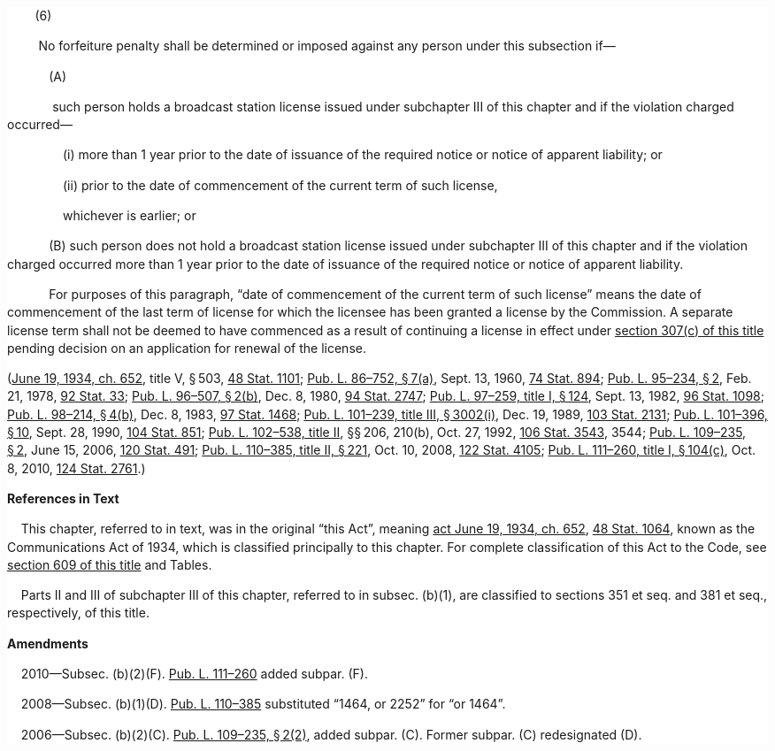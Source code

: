         (6)

         No forfeiture penalty shall be determined or imposed against any person under this subsection if—

            (A)

             such person holds a broadcast station license issued under subchapter III of this chapter and if the violation charged occurred—

                (i) more than 1 year prior to the date of issuance of the required notice or notice of apparent liability; or

                (ii) prior to the date of commencement of the current term of such license,

                whichever is earlier; or

            (B) such person does not hold a broadcast station license issued under subchapter III of this chapter and if the violation charged occurred more than 1 year prior to the date of issuance of the required notice or notice of apparent liability.

            For purposes of this paragraph, “date of commencement of the current term of such license” means the date of commencement of the last term of license for which the licensee has been granted a license by the Commission. A separate license term shall not be deemed to have commenced as a result of continuing a license in effect under [section 307(c) of this title][/us/usc/t47/s307/c] pending decision on an application for renewal of the license.

([June 19, 1934, ch. 652][/us/act/1934-06-19/ch652], title V, § 503, [48 Stat. 1101][/us/stat/48/1101]; [Pub. L. 86–752, § 7(a)][/us/pl/86/752/s7/a], Sept. 13, 1960, [74 Stat. 894][/us/stat/74/894]; [Pub. L. 95–234, § 2][/us/pl/95/234/s2], Feb. 21, 1978, [92 Stat. 33][/us/stat/92/33]; [Pub. L. 96–507, § 2(b)][/us/pl/96/507/s2/b], Dec. 8, 1980, [94 Stat. 2747][/us/stat/94/2747]; [Pub. L. 97–259, title I, § 124][/us/pl/97/259/s124], Sept. 13, 1982, [96 Stat. 1098][/us/stat/96/1098]; [Pub. L. 98–214, § 4(b)][/us/pl/98/214/s4/b], Dec. 8, 1983, [97 Stat. 1468][/us/stat/97/1468]; [Pub. L. 101–239, title III, § 3002(i)][/us/pl/101/239/s3002/i], Dec. 19, 1989, [103 Stat. 2131][/us/stat/103/2131]; [Pub. L. 101–396, § 10][/us/pl/101/396/s10], Sept. 28, 1990, [104 Stat. 851][/us/stat/104/851]; [Pub. L. 102–538, title II][/us/pl/102/538], §§ 206, 210(b), Oct. 27, 1992, [106 Stat. 3543][/us/stat/106/3543], 3544; [Pub. L. 109–235, § 2][/us/pl/109/235/s2], June 15, 2006, [120 Stat. 491][/us/stat/120/491]; [Pub. L. 110–385, title II, § 221][/us/pl/110/385/s221], Oct. 10, 2008, [122 Stat. 4105][/us/stat/122/4105]; [Pub. L. 111–260, title I, § 104(c)][/us/pl/111/260/s104/c], Oct. 8, 2010, [124 Stat. 2761][/us/stat/124/2761].)

 __References in Text__ 

    This chapter, referred to in text, was in the original “this Act”, meaning [act June 19, 1934, ch. 652][/us/act/1934-06-19/ch652], [48 Stat. 1064][/us/stat/48/1064], known as the Communications Act of 1934, which is classified principally to this chapter. For complete classification of this Act to the Code, see [section 609 of this title][/us/usc/t47/s609] and Tables.

    Parts II and III of subchapter III of this chapter, referred to in subsec. (b)(1), are classified to sections 351 et seq. and 381 et seq., respectively, of this title.

 __Amendments__ 

    2010—Subsec. (b)(2)(F). [Pub. L. 111–260][/us/pl/111/260] added subpar. (F).

    2008—Subsec. (b)(1)(D). [Pub. L. 110–385][/us/pl/110/385] substituted “1464, or 2252” for “or 1464”.

    2006—Subsec. (b)(2)(C). [Pub. L. 109–235, § 2(2)][/us/pl/109/235/s2/2], added subpar. (C). Former subpar. (C) redesignated (D).


[/us/usc/t47/s507]: https://publicdocs.github.io/go/links?ns=uslm&ref=%2Fus%2Fusc%2Ft47%2Fs507
[/us/usc/t5/s554]: https://publicdocs.github.io/go/links?ns=uslm&ref=%2Fus%2Fusc%2Ft5%2Fs554
[/us/usc/t47/s402/a]: https://publicdocs.github.io/go/links?ns=uslm&ref=%2Fus%2Fusc%2Ft47%2Fs402%2Fa
[/us/usc/t47/s504/a]: https://publicdocs.github.io/go/links?ns=uslm&ref=%2Fus%2Fusc%2Ft47%2Fs504%2Fa
[/us/usc/t47/s307/e]: https://publicdocs.github.io/go/links?ns=uslm&ref=%2Fus%2Fusc%2Ft47%2Fs307%2Fe
[/us/usc/t47/s303/q]: https://publicdocs.github.io/go/links?ns=uslm&ref=%2Fus%2Fusc%2Ft47%2Fs303%2Fq
[/us/usc/t47/s303/q]: https://publicdocs.github.io/go/links?ns=uslm&ref=%2Fus%2Fusc%2Ft47%2Fs303%2Fq
[/us/usc/t47/s307/c]: https://publicdocs.github.io/go/links?ns=uslm&ref=%2Fus%2Fusc%2Ft47%2Fs307%2Fc
[/us/act/1934-06-19/ch652]: https://publicdocs.github.io/go/links?ns=uslm&ref=%2Fus%2Fact%2F1934-06-19%2Fch652
[/us/stat/48/1101]: https://publicdocs.github.io/go/links?ns=uslm&ref=%2Fus%2Fstat%2F48%2F1101
[/us/pl/86/752/s7/a]: https://publicdocs.github.io/go/links?ns=uslm&ref=%2Fus%2Fpl%2F86%2F752%2Fs7%2Fa
[/us/stat/74/894]: https://publicdocs.github.io/go/links?ns=uslm&ref=%2Fus%2Fstat%2F74%2F894
[/us/pl/95/234/s2]: https://publicdocs.github.io/go/links?ns=uslm&ref=%2Fus%2Fpl%2F95%2F234%2Fs2
[/us/stat/92/33]: https://publicdocs.github.io/go/links?ns=uslm&ref=%2Fus%2Fstat%2F92%2F33
[/us/pl/96/507/s2/b]: https://publicdocs.github.io/go/links?ns=uslm&ref=%2Fus%2Fpl%2F96%2F507%2Fs2%2Fb
[/us/stat/94/2747]: https://publicdocs.github.io/go/links?ns=uslm&ref=%2Fus%2Fstat%2F94%2F2747
[/us/pl/97/259/s124]: https://publicdocs.github.io/go/links?ns=uslm&ref=%2Fus%2Fpl%2F97%2F259%2Fs124
[/us/stat/96/1098]: https://publicdocs.github.io/go/links?ns=uslm&ref=%2Fus%2Fstat%2F96%2F1098
[/us/pl/98/214/s4/b]: https://publicdocs.github.io/go/links?ns=uslm&ref=%2Fus%2Fpl%2F98%2F214%2Fs4%2Fb
[/us/stat/97/1468]: https://publicdocs.github.io/go/links?ns=uslm&ref=%2Fus%2Fstat%2F97%2F1468
[/us/pl/101/239/s3002/i]: https://publicdocs.github.io/go/links?ns=uslm&ref=%2Fus%2Fpl%2F101%2F239%2Fs3002%2Fi
[/us/stat/103/2131]: https://publicdocs.github.io/go/links?ns=uslm&ref=%2Fus%2Fstat%2F103%2F2131
[/us/pl/101/396/s10]: https://publicdocs.github.io/go/links?ns=uslm&ref=%2Fus%2Fpl%2F101%2F396%2Fs10
[/us/stat/104/851]: https://publicdocs.github.io/go/links?ns=uslm&ref=%2Fus%2Fstat%2F104%2F851
[/us/pl/102/538]: https://publicdocs.github.io/go/links?ns=uslm&ref=%2Fus%2Fpl%2F102%2F538
[/us/stat/106/3543]: https://publicdocs.github.io/go/links?ns=uslm&ref=%2Fus%2Fstat%2F106%2F3543
[/us/pl/109/235/s2]: https://publicdocs.github.io/go/links?ns=uslm&ref=%2Fus%2Fpl%2F109%2F235%2Fs2
[/us/stat/120/491]: https://publicdocs.github.io/go/links?ns=uslm&ref=%2Fus%2Fstat%2F120%2F491
[/us/pl/110/385/s221]: https://publicdocs.github.io/go/links?ns=uslm&ref=%2Fus%2Fpl%2F110%2F385%2Fs221
[/us/stat/122/4105]: https://publicdocs.github.io/go/links?ns=uslm&ref=%2Fus%2Fstat%2F122%2F4105
[/us/pl/111/260/s104/c]: https://publicdocs.github.io/go/links?ns=uslm&ref=%2Fus%2Fpl%2F111%2F260%2Fs104%2Fc
[/us/stat/124/2761]: https://publicdocs.github.io/go/links?ns=uslm&ref=%2Fus%2Fstat%2F124%2F2761
[/us/act/1934-06-19/ch652]: https://publicdocs.github.io/go/links?ns=uslm&ref=%2Fus%2Fact%2F1934-06-19%2Fch652
[/us/stat/48/1064]: https://publicdocs.github.io/go/links?ns=uslm&ref=%2Fus%2Fstat%2F48%2F1064
[/us/usc/t47/s609]: https://publicdocs.github.io/go/links?ns=uslm&ref=%2Fus%2Fusc%2Ft47%2Fs609
[/us/pl/111/260]: https://publicdocs.github.io/go/links?ns=uslm&ref=%2Fus%2Fpl%2F111%2F260
[/us/pl/110/385]: https://publicdocs.github.io/go/links?ns=uslm&ref=%2Fus%2Fpl%2F110%2F385
[/us/pl/109/235/s2/2]: https://publicdocs.github.io/go/links?ns=uslm&ref=%2Fus%2Fpl%2F109%2F235%2Fs2%2F2
[/us/pl/109/235/s2/1]: https://publicdocs.github.io/go/links?ns=uslm&ref=%2Fus%2Fpl%2F109%2F235%2Fs2%2F1
[/us/pl/109/235]: https://publicdocs.github.io/go/links?ns=uslm&ref=%2Fus%2Fpl%2F109%2F235
[/us/pl/102/538/s210/b]: https://publicdocs.github.io/go/links?ns=uslm&ref=%2Fus%2Fpl%2F102%2F538%2Fs210%2Fb
[/us/usc/t47/s303/q]: https://publicdocs.github.io/go/links?ns=uslm&ref=%2Fus%2Fusc%2Ft47%2Fs303%2Fq
[/us/usc/t47/s303/q]: https://publicdocs.github.io/go/links?ns=uslm&ref=%2Fus%2Fusc%2Ft47%2Fs303%2Fq
[/us/usc/t47/s307/e]: https://publicdocs.github.io/go/links?ns=uslm&ref=%2Fus%2Fusc%2Ft47%2Fs307%2Fe
[/us/pl/102/538/s206/2]: https://publicdocs.github.io/go/links?ns=uslm&ref=%2Fus%2Fpl%2F102%2F538%2Fs206%2F2
[/us/usc/t47/s307/c]: https://publicdocs.github.io/go/links?ns=uslm&ref=%2Fus%2Fusc%2Ft47%2Fs307%2Fc
[/us/pl/102/538/s206/1]: https://publicdocs.github.io/go/links?ns=uslm&ref=%2Fus%2Fpl%2F102%2F538%2Fs206%2F1
[/us/pl/101/396]: https://publicdocs.github.io/go/links?ns=uslm&ref=%2Fus%2Fpl%2F101%2F396
[/us/pl/101/239]: https://publicdocs.github.io/go/links?ns=uslm&ref=%2Fus%2Fpl%2F101%2F239
[/us/pl/98/214]: https://publicdocs.github.io/go/links?ns=uslm&ref=%2Fus%2Fpl%2F98%2F214
[/us/usc/t47/s307/e]: https://publicdocs.github.io/go/links?ns=uslm&ref=%2Fus%2Fusc%2Ft47%2Fs307%2Fe
[/us/pl/97/259]: https://publicdocs.github.io/go/links?ns=uslm&ref=%2Fus%2Fpl%2F97%2F259
[/us/pl/96/507]: https://publicdocs.github.io/go/links?ns=uslm&ref=%2Fus%2Fpl%2F96%2F507
[/us/pl/95/234]: https://publicdocs.github.io/go/links?ns=uslm&ref=%2Fus%2Fpl%2F95%2F234
[/us/pl/86/752]: https://publicdocs.github.io/go/links?ns=uslm&ref=%2Fus%2Fpl%2F86%2F752
[/us/pl/95/234]: https://publicdocs.github.io/go/links?ns=uslm&ref=%2Fus%2Fpl%2F95%2F234
[/us/pl/95/234/s7]: https://publicdocs.github.io/go/links?ns=uslm&ref=%2Fus%2Fpl%2F95%2F234%2Fs7
[/us/usc/t47/s152]: https://publicdocs.github.io/go/links?ns=uslm&ref=%2Fus%2Fusc%2Ft47%2Fs152